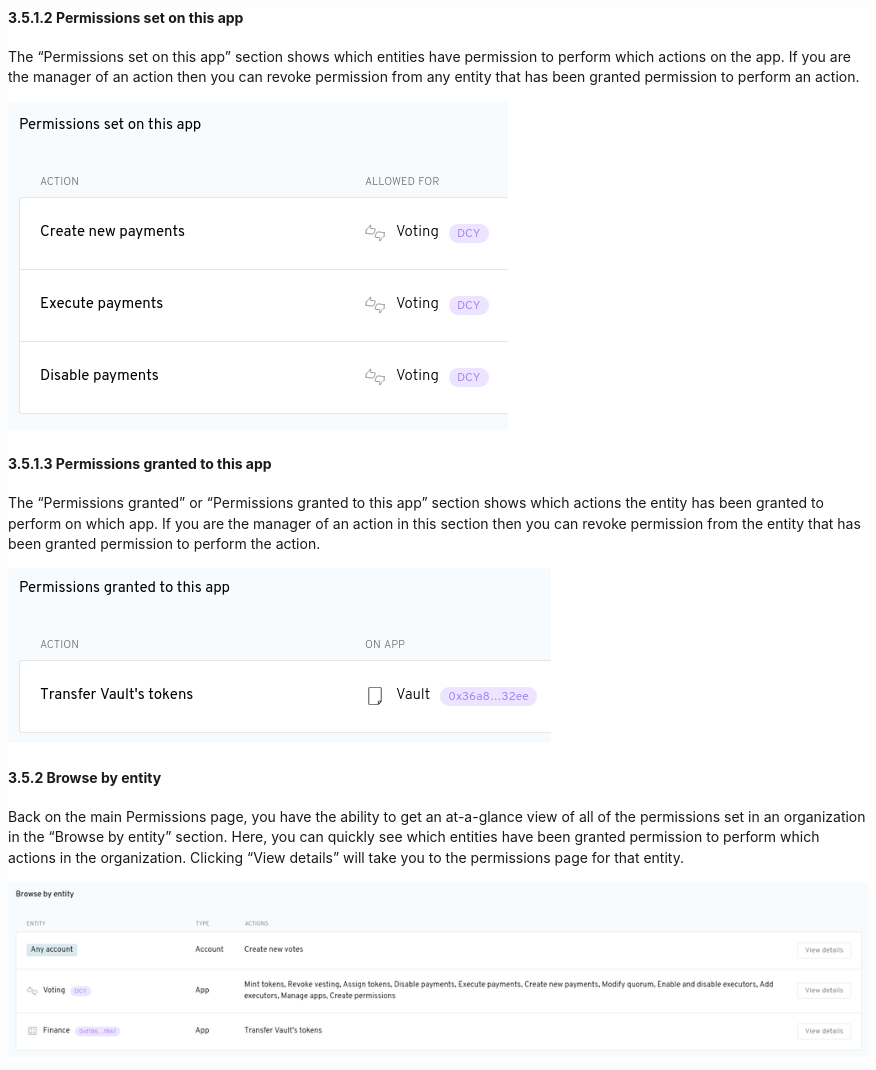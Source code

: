 <h4>3.5.1.2 Permissions set on this app</h4>

The “Permissions set on this app” section shows which entities have permission to perform which actions on the app. If you are the manager of an action then you can revoke permission from any entity that has been granted permission to perform an action.

[![](images/user_guide/06/98_appspermissions17.png)](images/user_guide/06/98_appspermissions17.png)

<h4>3.5.1.3 Permissions granted to this app</h4>

The “Permissions granted” or “Permissions granted to this app” section shows which actions the entity has been granted to perform on which app. If you are the manager of an action in this section then you can revoke permission from the entity that has been granted permission to perform the action.

[![](images/user_guide/06/99_appspermissions18.png)](images/user_guide/06/99_appspermissions18.png)

#### 3.5.2 Browse by entity

Back on the main Permissions page, you have the ability to get an at-a-glance view of all of the permissions set in an organization in the “Browse by entity” section. Here, you can quickly see which entities have been granted permission to perform which actions in the organization. Clicking “View details” will take you to the permissions page for that entity.

[![](images/user_guide/06/84_appspermissions3.png)](images/user_guide/06/84_appspermissions3.png)
